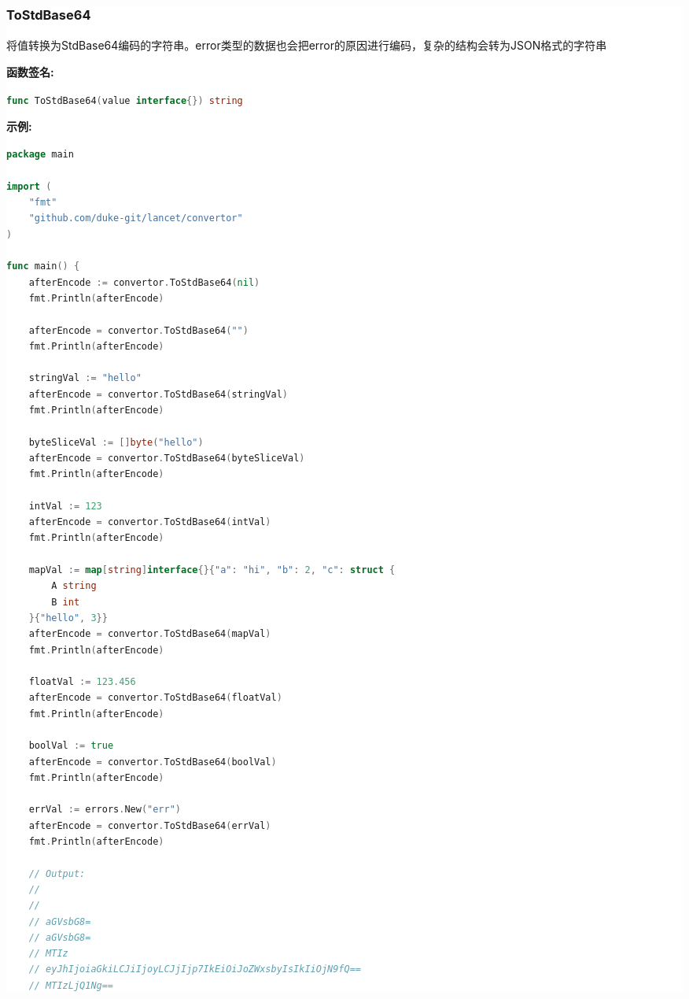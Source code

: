 ### <span id="ToStdBase64">ToStdBase64</span>

<p>将值转换为StdBase64编码的字符串。error类型的数据也会把error的原因进行编码，复杂的结构会转为JSON格式的字符串</p>

<b>函数签名:</b>

```go
func ToStdBase64(value interface{}) string
```

<b>示例:</b>

```go
package main

import (
    "fmt"
    "github.com/duke-git/lancet/convertor"
)

func main() {
    afterEncode := convertor.ToStdBase64(nil)
    fmt.Println(afterEncode)

    afterEncode = convertor.ToStdBase64("")
    fmt.Println(afterEncode)

    stringVal := "hello"
    afterEncode = convertor.ToStdBase64(stringVal)
    fmt.Println(afterEncode)

    byteSliceVal := []byte("hello")
    afterEncode = convertor.ToStdBase64(byteSliceVal)
    fmt.Println(afterEncode)

    intVal := 123
    afterEncode = convertor.ToStdBase64(intVal)
    fmt.Println(afterEncode)

    mapVal := map[string]interface{}{"a": "hi", "b": 2, "c": struct {
        A string
        B int
    }{"hello", 3}}
    afterEncode = convertor.ToStdBase64(mapVal)
    fmt.Println(afterEncode)

    floatVal := 123.456
    afterEncode = convertor.ToStdBase64(floatVal)
    fmt.Println(afterEncode)

    boolVal := true
    afterEncode = convertor.ToStdBase64(boolVal)
    fmt.Println(afterEncode)

    errVal := errors.New("err")
    afterEncode = convertor.ToStdBase64(errVal)
    fmt.Println(afterEncode)

    // Output:
    //
    //
    // aGVsbG8=
    // aGVsbG8=
    // MTIz
    // eyJhIjoiaGkiLCJiIjoyLCJjIjp7IkEiOiJoZWxsbyIsIkIiOjN9fQ==
    // MTIzLjQ1Ng==
```